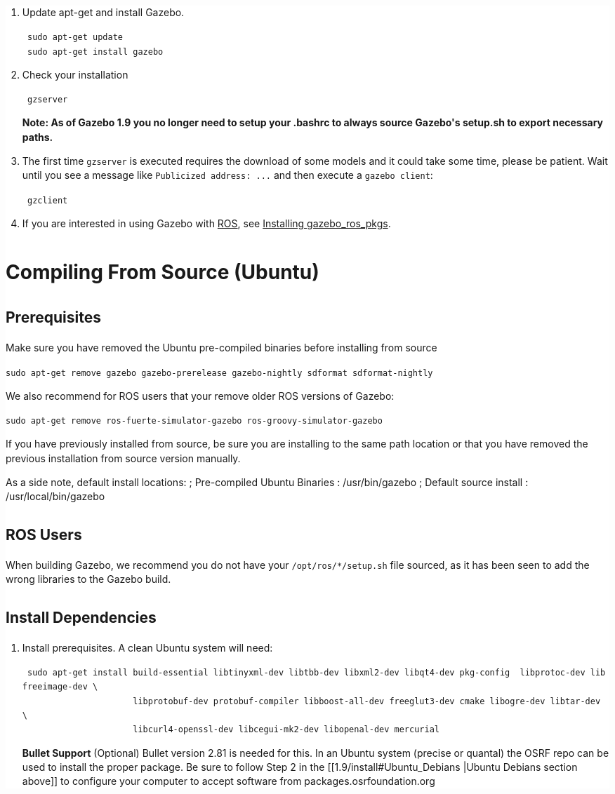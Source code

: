 1. Update apt-get and install Gazebo.

        sudo apt-get update
        sudo apt-get install gazebo

1. Check your installation

        gzserver

   **Note: As of Gazebo 1.9 you no longer need to setup your .bashrc to always source Gazebo's setup.sh to export necessary paths.**

1. The first time `gzserver` is executed requires the download of some models and it could take some time, please be patient. Wait until you see a message like `Publicized address: ...` and then execute a `gazebo client`:

        gzclient

1. If you are interested in using Gazebo with [ROS](http://www.ros.org), see [Installing gazebo_ros_pkgs](http://gazebosim.org/tutorials?cat=connect_ros).

# Compiling From Source (Ubuntu)

## Prerequisites

Make sure you have removed the Ubuntu pre-compiled binaries before installing from source

    sudo apt-get remove gazebo gazebo-prerelease gazebo-nightly sdformat sdformat-nightly

We also recommend for ROS users that your remove older ROS versions of Gazebo:

    sudo apt-get remove ros-fuerte-simulator-gazebo ros-groovy-simulator-gazebo

If you have previously installed from source, be sure you are installing to the same path location or that you have removed the previous installation from source version manually.

As a side note, default install locations:
; Pre-compiled Ubuntu Binaries : /usr/bin/gazebo
; Default source install : /usr/local/bin/gazebo

## ROS Users

When building Gazebo, we recommend you do not have your `/opt/ros/*/setup.sh` file sourced, as it has been seen to add the wrong libraries to the Gazebo build.


## Install Dependencies

1. Install prerequisites.  A clean Ubuntu system will need:

        sudo apt-get install build-essential libtinyxml-dev libtbb-dev libxml2-dev libqt4-dev pkg-config  libprotoc-dev libfreeimage-dev \
                             libprotobuf-dev protobuf-compiler libboost-all-dev freeglut3-dev cmake libogre-dev libtar-dev \
                             libcurl4-openssl-dev libcegui-mk2-dev libopenal-dev mercurial

   **Bullet Support** (Optional) Bullet version 2.81 is needed for this. In an Ubuntu system (precise or quantal) the OSRF repo can be used to install the proper package. Be sure to follow Step 2 in the [[1.9/install#Ubuntu_Debians |Ubuntu Debians section above]] to configure your computer to accept software from packages.osrfoundation.org
